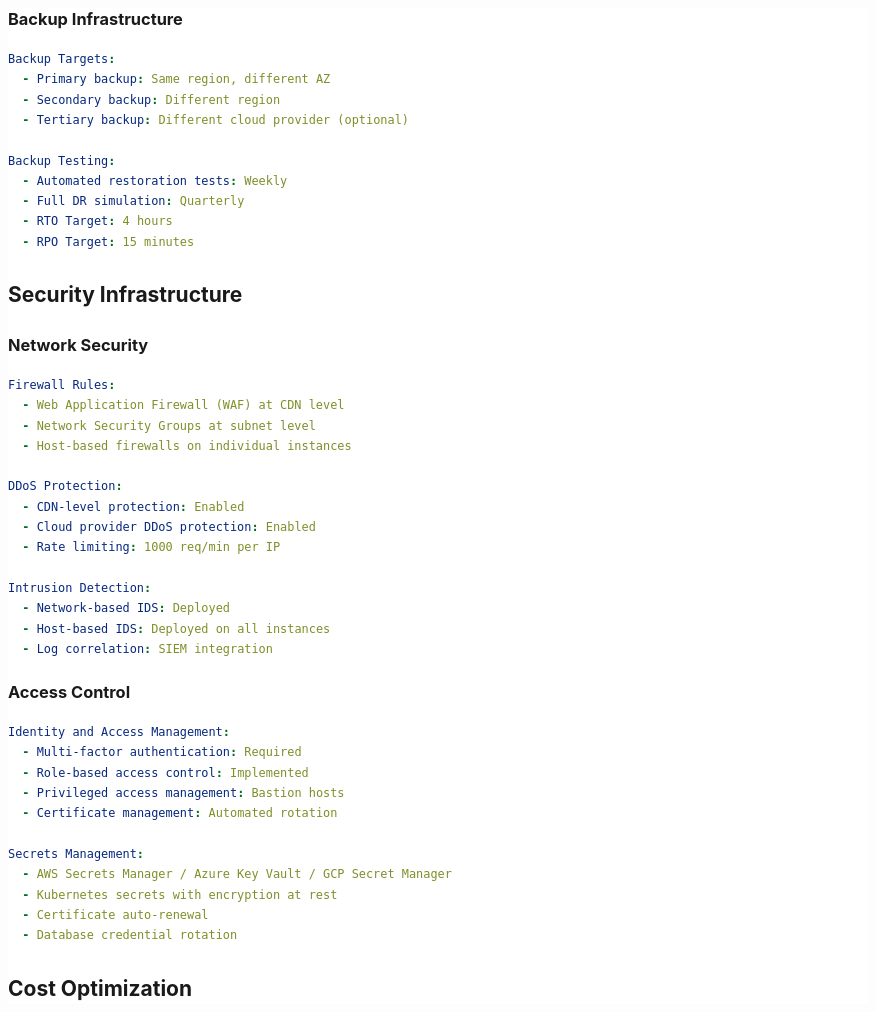 ### Backup Infrastructure
```yaml
Backup Targets:
  - Primary backup: Same region, different AZ
  - Secondary backup: Different region
  - Tertiary backup: Different cloud provider (optional)
  
Backup Testing:
  - Automated restoration tests: Weekly
  - Full DR simulation: Quarterly
  - RTO Target: 4 hours
  - RPO Target: 15 minutes
```

## Security Infrastructure

### Network Security
```yaml
Firewall Rules:
  - Web Application Firewall (WAF) at CDN level
  - Network Security Groups at subnet level
  - Host-based firewalls on individual instances
  
DDoS Protection:
  - CDN-level protection: Enabled
  - Cloud provider DDoS protection: Enabled
  - Rate limiting: 1000 req/min per IP
  
Intrusion Detection:
  - Network-based IDS: Deployed
  - Host-based IDS: Deployed on all instances
  - Log correlation: SIEM integration
```

### Access Control
```yaml
Identity and Access Management:
  - Multi-factor authentication: Required
  - Role-based access control: Implemented
  - Privileged access management: Bastion hosts
  - Certificate management: Automated rotation
  
Secrets Management:
  - AWS Secrets Manager / Azure Key Vault / GCP Secret Manager
  - Kubernetes secrets with encryption at rest
  - Certificate auto-renewal
  - Database credential rotation
```

## Cost Optimization
